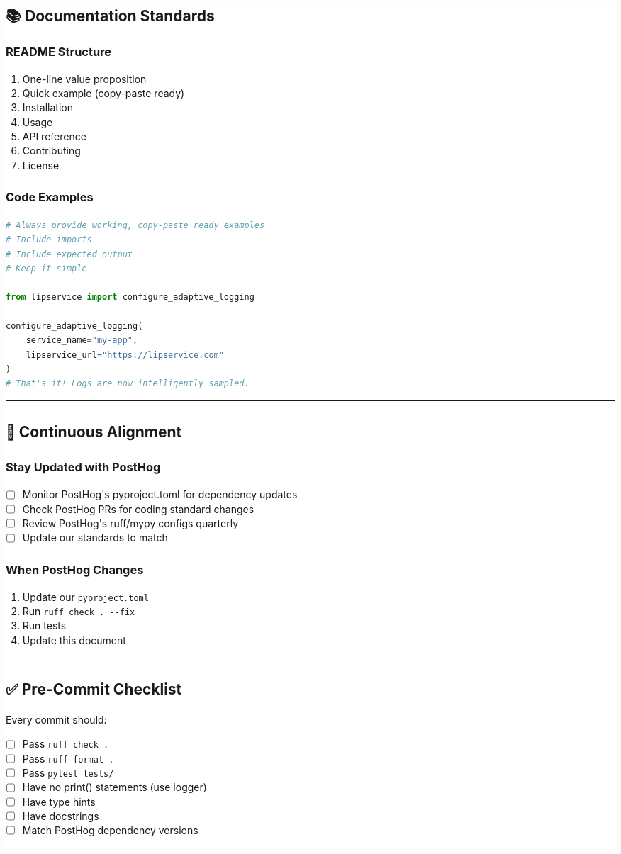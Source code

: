 
## 📚 Documentation Standards

### **README Structure**
1. One-line value proposition
2. Quick example (copy-paste ready)
3. Installation
4. Usage
5. API reference
6. Contributing
7. License

### **Code Examples**
```python
# Always provide working, copy-paste ready examples
# Include imports
# Include expected output
# Keep it simple

from lipservice import configure_adaptive_logging

configure_adaptive_logging(
    service_name="my-app",
    lipservice_url="https://lipservice.com"
)
# That's it! Logs are now intelligently sampled.
```

---

## 🔄 Continuous Alignment

### **Stay Updated with PostHog**
- [ ] Monitor PostHog's pyproject.toml for dependency updates
- [ ] Check PostHog PRs for coding standard changes
- [ ] Review PostHog's ruff/mypy configs quarterly
- [ ] Update our standards to match

### **When PostHog Changes**
1. Update our `pyproject.toml`
2. Run `ruff check . --fix`
3. Run tests
4. Update this document

---

## ✅ Pre-Commit Checklist

Every commit should:
- [ ] Pass `ruff check .`
- [ ] Pass `ruff format .`
- [ ] Pass `pytest tests/`
- [ ] Have no print() statements (use logger)
- [ ] Have type hints
- [ ] Have docstrings
- [ ] Match PostHog dependency versions

---